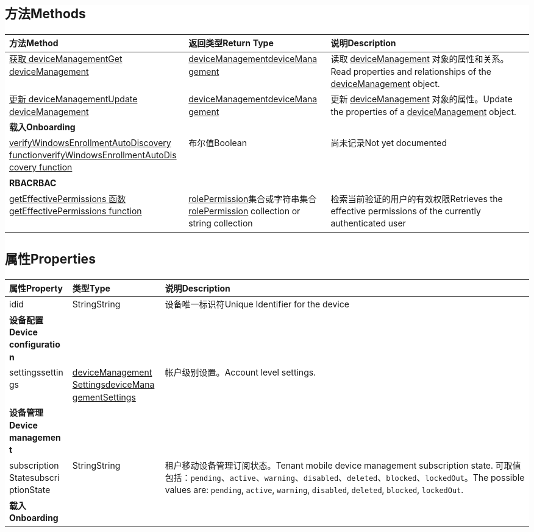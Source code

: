 ## <a name="methods"></a><span data-ttu-id="8a791-119">方法</span><span class="sxs-lookup"><span data-stu-id="8a791-119">Methods</span></span>
|<span data-ttu-id="8a791-120">方法</span><span class="sxs-lookup"><span data-stu-id="8a791-120">Method</span></span>|<span data-ttu-id="8a791-121">返回类型</span><span class="sxs-lookup"><span data-stu-id="8a791-121">Return Type</span></span>|<span data-ttu-id="8a791-122">说明</span><span class="sxs-lookup"><span data-stu-id="8a791-122">Description</span></span>|
|:---|:---|:---|
|[<span data-ttu-id="8a791-123">获取 deviceManagement</span><span class="sxs-lookup"><span data-stu-id="8a791-123">Get deviceManagement</span></span>](../api/intune-shared-devicemanagement-get.md)|[<span data-ttu-id="8a791-124">deviceManagement</span><span class="sxs-lookup"><span data-stu-id="8a791-124">deviceManagement</span></span>](../resources/intune-shared-devicemanagement.md)|<span data-ttu-id="8a791-125">读取 [deviceManagement](../resources/intune-shared-devicemanagement.md) 对象的属性和关系。</span><span class="sxs-lookup"><span data-stu-id="8a791-125">Read properties and relationships of the [deviceManagement](../resources/intune-shared-devicemanagement.md) object.</span></span>|
|[<span data-ttu-id="8a791-126">更新 deviceManagement</span><span class="sxs-lookup"><span data-stu-id="8a791-126">Update deviceManagement</span></span>](../api/intune-shared-devicemanagement-update.md)|[<span data-ttu-id="8a791-127">deviceManagement</span><span class="sxs-lookup"><span data-stu-id="8a791-127">deviceManagement</span></span>](../resources/intune-shared-devicemanagement.md)|<span data-ttu-id="8a791-128">更新 [deviceManagement](../resources/intune-shared-devicemanagement.md) 对象的属性。</span><span class="sxs-lookup"><span data-stu-id="8a791-128">Update the properties of a [deviceManagement](../resources/intune-shared-devicemanagement.md) object.</span></span>|
|<span data-ttu-id="8a791-129">**载入**</span><span class="sxs-lookup"><span data-stu-id="8a791-129">**Onboarding**</span></span>|
|[<span data-ttu-id="8a791-130">verifyWindowsEnrollmentAutoDiscovery function</span><span class="sxs-lookup"><span data-stu-id="8a791-130">verifyWindowsEnrollmentAutoDiscovery function</span></span>](../api/intune-shared-devicemanagement-verifywindowsenrollmentautodiscovery.md)|<span data-ttu-id="8a791-131">布尔值</span><span class="sxs-lookup"><span data-stu-id="8a791-131">Boolean</span></span>|<span data-ttu-id="8a791-132">尚未记录</span><span class="sxs-lookup"><span data-stu-id="8a791-132">Not yet documented</span></span>|
|<span data-ttu-id="8a791-133">**RBAC**</span><span class="sxs-lookup"><span data-stu-id="8a791-133">**RBAC**</span></span>|
|[<span data-ttu-id="8a791-134">getEffectivePermissions 函数</span><span class="sxs-lookup"><span data-stu-id="8a791-134">getEffectivePermissions function</span></span>](../api/intune-shared-devicemanagement-geteffectivepermissions.md)|<span data-ttu-id="8a791-135">[rolePermission](../resources/intune-rbac-rolepermission.md)集合或字符串集合</span><span class="sxs-lookup"><span data-stu-id="8a791-135">[rolePermission](../resources/intune-rbac-rolepermission.md) collection or string collection</span></span>|<span data-ttu-id="8a791-136">检索当前验证的用户的有效权限</span><span class="sxs-lookup"><span data-stu-id="8a791-136">Retrieves the effective permissions of the currently authenticated user</span></span>|

## <a name="properties"></a><span data-ttu-id="8a791-137">属性</span><span class="sxs-lookup"><span data-stu-id="8a791-137">Properties</span></span>
|<span data-ttu-id="8a791-138">属性</span><span class="sxs-lookup"><span data-stu-id="8a791-138">Property</span></span>|<span data-ttu-id="8a791-139">类型</span><span class="sxs-lookup"><span data-stu-id="8a791-139">Type</span></span>|<span data-ttu-id="8a791-140">说明</span><span class="sxs-lookup"><span data-stu-id="8a791-140">Description</span></span>|
|:---|:---|:---|
|<span data-ttu-id="8a791-141">id</span><span class="sxs-lookup"><span data-stu-id="8a791-141">id</span></span>|<span data-ttu-id="8a791-142">String</span><span class="sxs-lookup"><span data-stu-id="8a791-142">String</span></span>|<span data-ttu-id="8a791-143">设备唯一标识符</span><span class="sxs-lookup"><span data-stu-id="8a791-143">Unique Identifier for the device</span></span>|
|<span data-ttu-id="8a791-144">**设备配置**</span><span class="sxs-lookup"><span data-stu-id="8a791-144">**Device configuration**</span></span>|
|<span data-ttu-id="8a791-145">settings</span><span class="sxs-lookup"><span data-stu-id="8a791-145">settings</span></span>|[<span data-ttu-id="8a791-146">deviceManagementSettings</span><span class="sxs-lookup"><span data-stu-id="8a791-146">deviceManagementSettings</span></span>](../resources/intune-deviceconfig-devicemanagementsettings.md)|<span data-ttu-id="8a791-147">帐户级别设置。</span><span class="sxs-lookup"><span data-stu-id="8a791-147">Account level settings.</span></span>|
|<span data-ttu-id="8a791-148">**设备管理**</span><span class="sxs-lookup"><span data-stu-id="8a791-148">**Device management**</span></span>|
|<span data-ttu-id="8a791-149">subscriptionState</span><span class="sxs-lookup"><span data-stu-id="8a791-149">subscriptionState</span></span>|<span data-ttu-id="8a791-150">String</span><span class="sxs-lookup"><span data-stu-id="8a791-150">String</span></span>|<span data-ttu-id="8a791-151">租户移动设备管理订阅状态。</span><span class="sxs-lookup"><span data-stu-id="8a791-151">Tenant mobile device management subscription state.</span></span> <span data-ttu-id="8a791-152">可取值包括：`pending`、`active`、`warning`、`disabled`、`deleted`、`blocked`、`lockedOut`。</span><span class="sxs-lookup"><span data-stu-id="8a791-152">The possible values are: `pending`, `active`, `warning`, `disabled`, `deleted`, `blocked`, `lockedOut`.</span></span>|
|<span data-ttu-id="8a791-153">**载入**</span><span class="sxs-lookup"><span data-stu-id="8a791-153">**Onboarding**</span></span>|